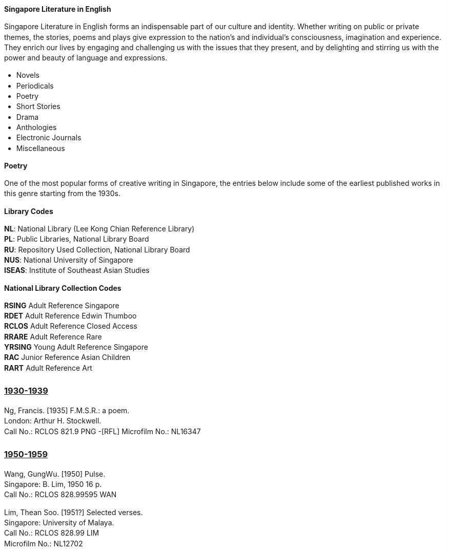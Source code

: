**Singapore Literature in English**

Singapore Literature in English forms an indispensable part of our culture and identity. Whether writing on public or private themes, the stories, poems and plays give expression to the nation’s and individual’s consciousness, imagination and experience. They enrich our lives by engaging and challenging us with the issues that they present, and by delighting and stirring us with the power and beauty of language and expressions.

* Novels
* Periodicals
* Poetry
* Short Stories
* Drama
* Anthologies
* Electronic Journals
* Miscellaneous

**Poetry**

One of the most popular forms of creative writing in Singapore, the entries below include some of the earliest published works in this genre starting from the 1930s.

**Library Codes**

**NL**: National Library (Lee Kong Chian Reference Library)<br>
**PL**: Public Libraries, National Library Board<br>
**RU**: Repository Used Collection, National Library Board<br>
**NUS**: National University of Singapore<br>
**ISEAS**: Institute of Southeast Asian Studies

**National Library Collection Codes**

**RSING** Adult Reference Singapore<br>
**RDET** Adult Reference Edwin Thumboo<br>
**RCLOS** Adult Reference Closed Access<br>
**RRARE** Adult Reference Rare<br>
**YRSING** Young Adult Reference Singapore<br>
**RAC** Junior Reference Asian Children<br>
**RART** Adult Reference Art

### <u>1930-1939</u>

Ng, Francis. \[1935\] F.M.S.R.: a poem.<br>
London: Arthur H. Stockwell.<br>
Call No.: RCLOS 821.9 PNG -\[RFL\] Microfilm No.: NL16347

### <u>1950-1959</u>
Wang, GungWu. \[1950\] Pulse.<br>
Singapore: B. Lim, 1950 16 p.<br>
Call No.: RCLOS 828.99595 WAN

Lim, Thean Soo. \[1951?\] Selected verses.<br>
Singapore: University of Malaya.<br>
Call No.: RCLOS 828.99 LIM<br>
Microfilm No.: NL12702
